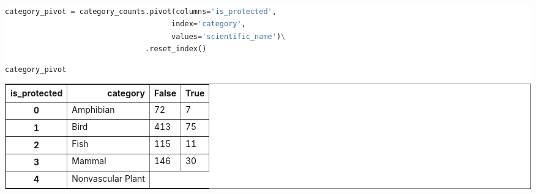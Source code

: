 


```python
category_pivot = category_counts.pivot(columns='is_protected',
                                      index='category',
                                      values='scientific_name')\
                                .reset_index()
```


```python
category_pivot
```




<div>
<style scoped>
    .dataframe tbody tr th:only-of-type {
        vertical-align: middle;
    }

    .dataframe tbody tr th {
        vertical-align: top;
    }

    .dataframe thead th {
        text-align: right;
    }
</style>
<table border="1" class="dataframe">
  <thead>
    <tr style="text-align: right;">
      <th>is_protected</th>
      <th>category</th>
      <th>False</th>
      <th>True</th>
    </tr>
  </thead>
  <tbody>
    <tr>
      <th>0</th>
      <td>Amphibian</td>
      <td>72</td>
      <td>7</td>
    </tr>
    <tr>
      <th>1</th>
      <td>Bird</td>
      <td>413</td>
      <td>75</td>
    </tr>
    <tr>
      <th>2</th>
      <td>Fish</td>
      <td>115</td>
      <td>11</td>
    </tr>
    <tr>
      <th>3</th>
      <td>Mammal</td>
      <td>146</td>
      <td>30</td>
    </tr>
    <tr>
      <th>4</th>
      <td>Nonvascular Plant</td>